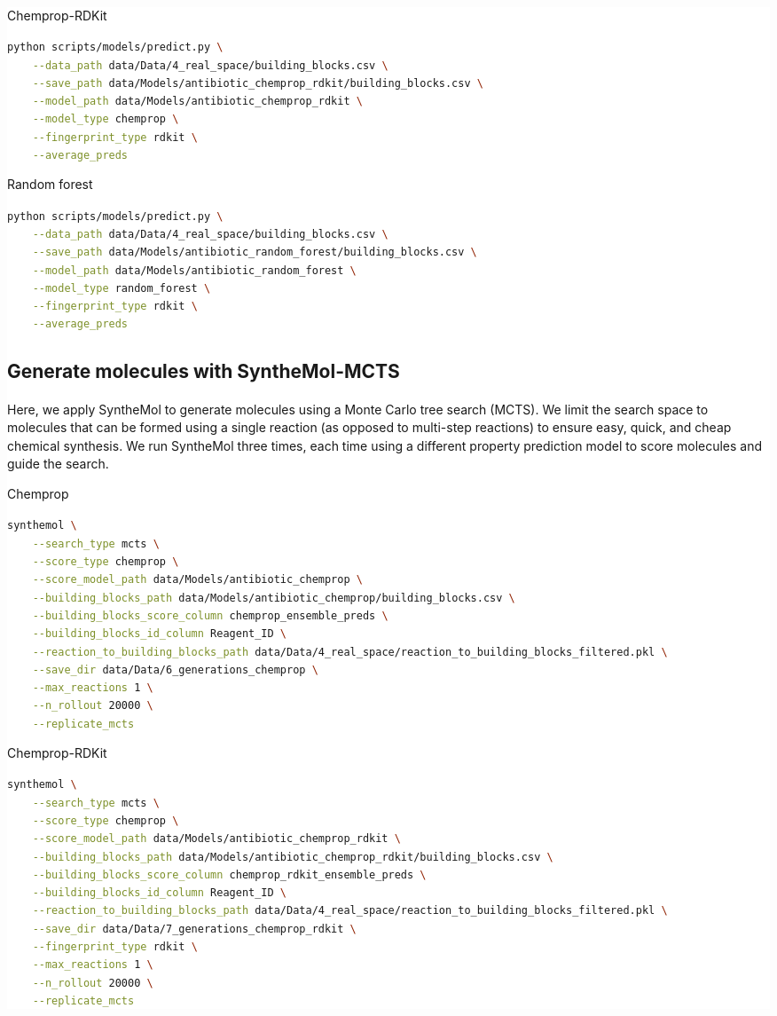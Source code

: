 Chemprop-RDKit
```bash
python scripts/models/predict.py \
    --data_path data/Data/4_real_space/building_blocks.csv \
    --save_path data/Models/antibiotic_chemprop_rdkit/building_blocks.csv \
    --model_path data/Models/antibiotic_chemprop_rdkit \
    --model_type chemprop \
    --fingerprint_type rdkit \
    --average_preds
```

Random forest
```bash
python scripts/models/predict.py \
    --data_path data/Data/4_real_space/building_blocks.csv \
    --save_path data/Models/antibiotic_random_forest/building_blocks.csv \
    --model_path data/Models/antibiotic_random_forest \
    --model_type random_forest \
    --fingerprint_type rdkit \
    --average_preds
```


## Generate molecules with SyntheMol-MCTS

Here, we apply SyntheMol to generate molecules using a Monte Carlo tree search (MCTS). We limit the search space to molecules that can be formed using a single reaction (as opposed to multi-step reactions) to ensure easy, quick, and cheap chemical synthesis. We run SyntheMol three times, each time using a different property prediction model to score molecules and guide the search.

Chemprop
```bash
synthemol \
    --search_type mcts \
    --score_type chemprop \
    --score_model_path data/Models/antibiotic_chemprop \
    --building_blocks_path data/Models/antibiotic_chemprop/building_blocks.csv \
    --building_blocks_score_column chemprop_ensemble_preds \
    --building_blocks_id_column Reagent_ID \
    --reaction_to_building_blocks_path data/Data/4_real_space/reaction_to_building_blocks_filtered.pkl \
    --save_dir data/Data/6_generations_chemprop \
    --max_reactions 1 \
    --n_rollout 20000 \
    --replicate_mcts
```

Chemprop-RDKit
```bash
synthemol \
    --search_type mcts \
    --score_type chemprop \
    --score_model_path data/Models/antibiotic_chemprop_rdkit \
    --building_blocks_path data/Models/antibiotic_chemprop_rdkit/building_blocks.csv \
    --building_blocks_score_column chemprop_rdkit_ensemble_preds \
    --building_blocks_id_column Reagent_ID \
    --reaction_to_building_blocks_path data/Data/4_real_space/reaction_to_building_blocks_filtered.pkl \
    --save_dir data/Data/7_generations_chemprop_rdkit \
    --fingerprint_type rdkit \
    --max_reactions 1 \
    --n_rollout 20000 \
    --replicate_mcts
```
